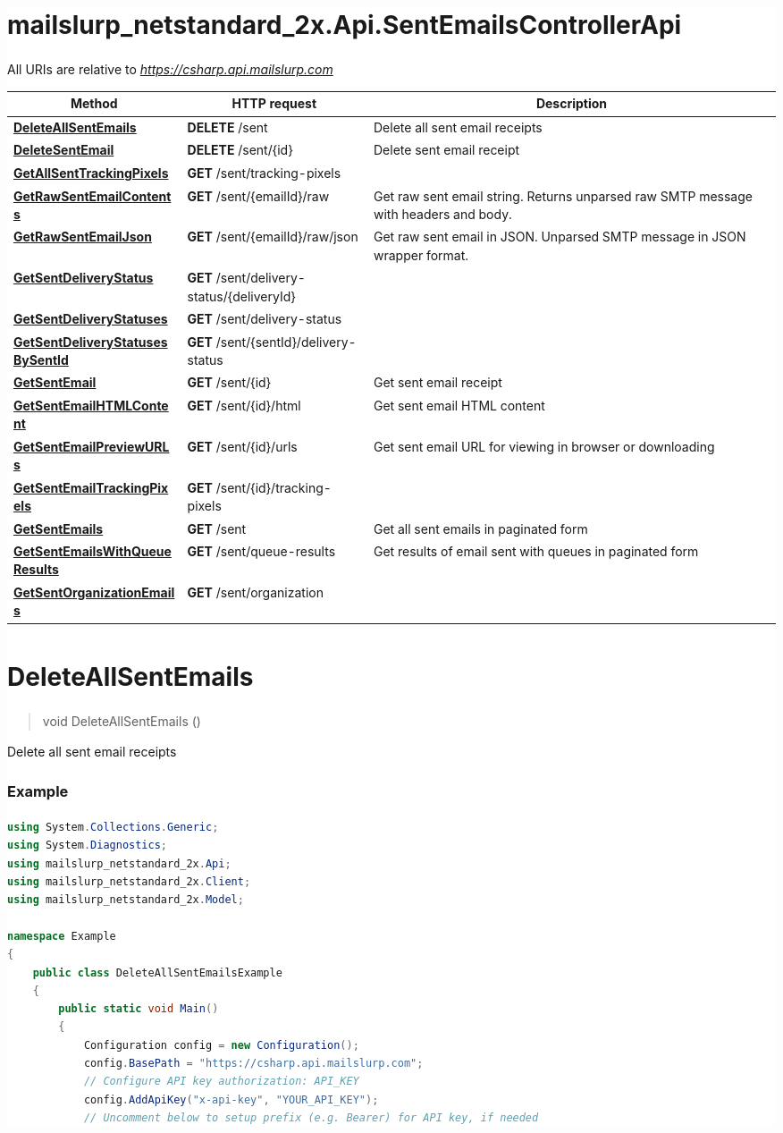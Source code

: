 # mailslurp_netstandard_2x.Api.SentEmailsControllerApi

All URIs are relative to *https://csharp.api.mailslurp.com*

Method | HTTP request | Description
------------- | ------------- | -------------
[**DeleteAllSentEmails**](SentEmailsControllerApi#deleteallsentemails) | **DELETE** /sent | Delete all sent email receipts
[**DeleteSentEmail**](SentEmailsControllerApi#deletesentemail) | **DELETE** /sent/{id} | Delete sent email receipt
[**GetAllSentTrackingPixels**](SentEmailsControllerApi#getallsenttrackingpixels) | **GET** /sent/tracking-pixels | 
[**GetRawSentEmailContents**](SentEmailsControllerApi#getrawsentemailcontents) | **GET** /sent/{emailId}/raw | Get raw sent email string. Returns unparsed raw SMTP message with headers and body.
[**GetRawSentEmailJson**](SentEmailsControllerApi#getrawsentemailjson) | **GET** /sent/{emailId}/raw/json | Get raw sent email in JSON. Unparsed SMTP message in JSON wrapper format.
[**GetSentDeliveryStatus**](SentEmailsControllerApi#getsentdeliverystatus) | **GET** /sent/delivery-status/{deliveryId} | 
[**GetSentDeliveryStatuses**](SentEmailsControllerApi#getsentdeliverystatuses) | **GET** /sent/delivery-status | 
[**GetSentDeliveryStatusesBySentId**](SentEmailsControllerApi#getsentdeliverystatusesbysentid) | **GET** /sent/{sentId}/delivery-status | 
[**GetSentEmail**](SentEmailsControllerApi#getsentemail) | **GET** /sent/{id} | Get sent email receipt
[**GetSentEmailHTMLContent**](SentEmailsControllerApi#getsentemailhtmlcontent) | **GET** /sent/{id}/html | Get sent email HTML content
[**GetSentEmailPreviewURLs**](SentEmailsControllerApi#getsentemailpreviewurls) | **GET** /sent/{id}/urls | Get sent email URL for viewing in browser or downloading
[**GetSentEmailTrackingPixels**](SentEmailsControllerApi#getsentemailtrackingpixels) | **GET** /sent/{id}/tracking-pixels | 
[**GetSentEmails**](SentEmailsControllerApi#getsentemails) | **GET** /sent | Get all sent emails in paginated form
[**GetSentEmailsWithQueueResults**](SentEmailsControllerApi#getsentemailswithqueueresults) | **GET** /sent/queue-results | Get results of email sent with queues in paginated form
[**GetSentOrganizationEmails**](SentEmailsControllerApi#getsentorganizationemails) | **GET** /sent/organization | 


<a name="deleteallsentemails"></a>
# **DeleteAllSentEmails**
> void DeleteAllSentEmails ()

Delete all sent email receipts

### Example
```csharp
using System.Collections.Generic;
using System.Diagnostics;
using mailslurp_netstandard_2x.Api;
using mailslurp_netstandard_2x.Client;
using mailslurp_netstandard_2x.Model;

namespace Example
{
    public class DeleteAllSentEmailsExample
    {
        public static void Main()
        {
            Configuration config = new Configuration();
            config.BasePath = "https://csharp.api.mailslurp.com";
            // Configure API key authorization: API_KEY
            config.AddApiKey("x-api-key", "YOUR_API_KEY");
            // Uncomment below to setup prefix (e.g. Bearer) for API key, if needed
```